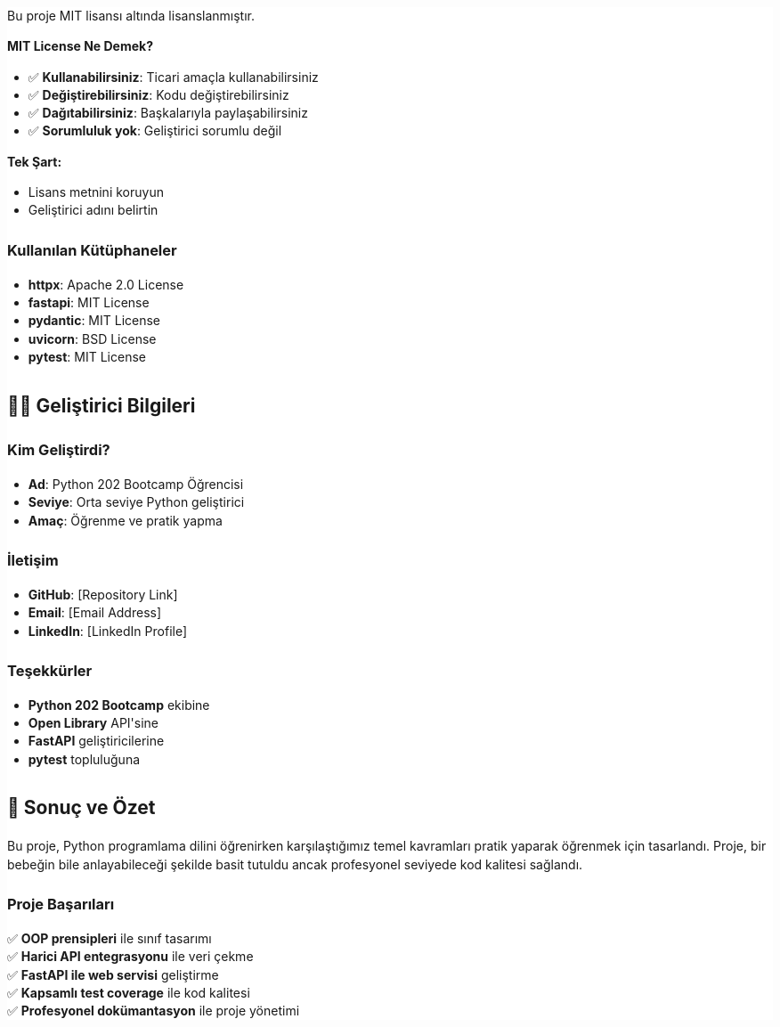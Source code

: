 Bu proje MIT lisansı altında lisanslanmıştır.

**MIT License Ne Demek?**

- ✅ **Kullanabilirsiniz**: Ticari amaçla kullanabilirsiniz
- ✅ **Değiştirebilirsiniz**: Kodu değiştirebilirsiniz
- ✅ **Dağıtabilirsiniz**: Başkalarıyla paylaşabilirsiniz
- ✅ **Sorumluluk yok**: Geliştirici sorumlu değil

**Tek Şart:**

- Lisans metnini koruyun
- Geliştirici adını belirtin

### **Kullanılan Kütüphaneler**

- **httpx**: Apache 2.0 License
- **fastapi**: MIT License
- **pydantic**: MIT License
- **uvicorn**: BSD License
- **pytest**: MIT License

## 👨‍💻 Geliştirici Bilgileri

### **Kim Geliştirdi?**

- **Ad**: Python 202 Bootcamp Öğrencisi
- **Seviye**: Orta seviye Python geliştirici
- **Amaç**: Öğrenme ve pratik yapma

### **İletişim**

- **GitHub**: [Repository Link]
- **Email**: [Email Address]
- **LinkedIn**: [LinkedIn Profile]

### **Teşekkürler**

- **Python 202 Bootcamp** ekibine
- **Open Library** API'sine
- **FastAPI** geliştiricilerine
- **pytest** topluluğuna

## 🎉 Sonuç ve Özet

Bu proje, Python programlama dilini öğrenirken karşılaştığımız temel kavramları pratik yaparak öğrenmek için tasarlandı. Proje, bir bebeğin bile anlayabileceği şekilde basit tutuldu ancak profesyonel seviyede kod kalitesi sağlandı.

### **Proje Başarıları**

✅ **OOP prensipleri** ile sınıf tasarımı  
✅ **Harici API entegrasyonu** ile veri çekme  
✅ **FastAPI ile web servisi** geliştirme  
✅ **Kapsamlı test coverage** ile kod kalitesi  
✅ **Profesyonel dokümantasyon** ile proje yönetimi
